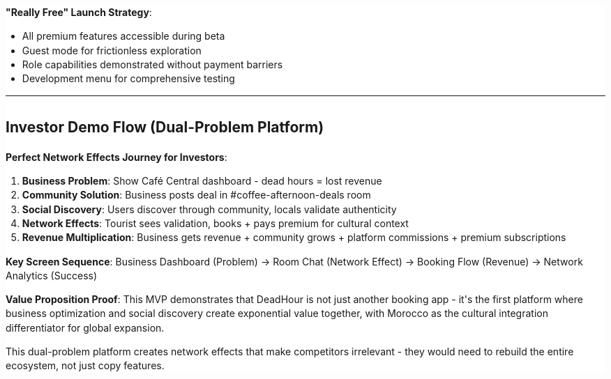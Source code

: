 **"Really Free" Launch Strategy**:
- All premium features accessible during beta
- Guest mode for frictionless exploration
- Role capabilities demonstrated without payment barriers
- Development menu for comprehensive testing  

---

## Investor Demo Flow (Dual-Problem Platform)

**Perfect Network Effects Journey for Investors**:

1. **Business Problem**: Show Café Central dashboard - dead hours = lost revenue  
2. **Community Solution**: Business posts deal in #coffee-afternoon-deals room  
3. **Social Discovery**: Users discover through community, locals validate authenticity  
4. **Network Effects**: Tourist sees validation, books + pays premium for cultural context  
5. **Revenue Multiplication**: Business gets revenue + community grows + platform commissions + premium subscriptions  

**Key Screen Sequence**:
Business Dashboard (Problem) → Room Chat (Network Effect) → Booking Flow (Revenue) → Network Analytics (Success)

**Value Proposition Proof**: This MVP demonstrates that DeadHour is not just another booking app - it's the first platform where business optimization and social discovery create exponential value together, with Morocco as the cultural integration differentiator for global expansion.

This dual-problem platform creates network effects that make competitors irrelevant - they would need to rebuild the entire ecosystem, not just copy features.